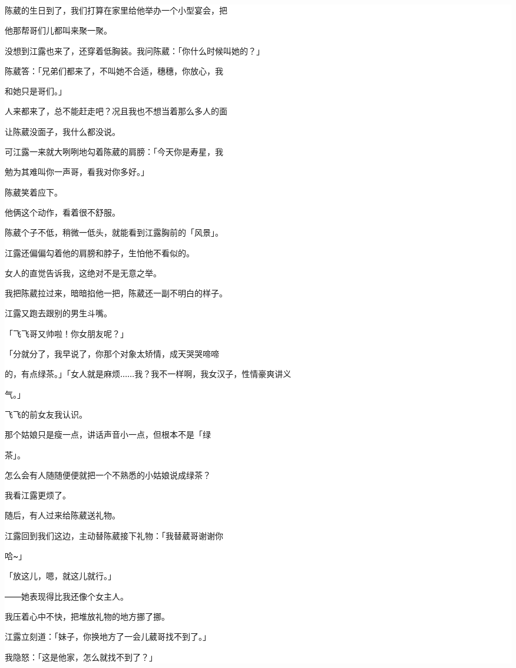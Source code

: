 陈葳的生日到了，我们打算在家里给他举办一个小型宴会，把

他那帮哥们儿都叫来聚一聚。

没想到江露也来了，还穿着低胸装。我问陈葳：「你什么时候叫她的？」

陈葳答：「兄弟们都来了，不叫她不合适，穗穗，你放心，我

和她只是哥们。」

人来都来了，总不能赶走吧？况且我也不想当着那么多人的面

让陈葳没面子，我什么都没说。

可江露一来就大咧咧地勾着陈葳的肩膀：「今天你是寿星，我

勉为其难叫你一声哥，看我对你多好。」

陈葳笑着应下。

他俩这个动作，看着很不舒服。

陈葳个子不低，稍微一低头，就能看到江露胸前的「风景」。

江露还偏偏勾着他的肩膀和脖子，生怕他不看似的。

女人的直觉告诉我，这绝对不是无意之举。

我把陈葳拉过来，暗暗掐他一把，陈葳还一副不明白的样子。

江露又跑去跟别的男生斗嘴。

「飞飞哥又帅啦！你女朋友呢？」

「分就分了，我早说了，你那个对象太矫情，成天哭哭啼啼

的，有点绿茶。」「女人就是麻烦……我？我不一样啊，我女汉子，性情豪爽讲义

气。」

飞飞的前女友我认识。

那个姑娘只是瘦一点，讲话声音小一点，但根本不是「绿

茶」。

怎么会有人随随便便就把一个不熟悉的小姑娘说成绿茶？

我看江露更烦了。

随后，有人过来给陈葳送礼物。

江露回到我们这边，主动替陈葳接下礼物：「我替葳哥谢谢你

哈~」

「放这儿，嗯，就这儿就行。」

——她表现得比我还像个女主人。

我压着心中不快，把堆放礼物的地方挪了挪。

江露立刻道：「妹子，你换地方了一会儿葳哥找不到了。」

我隐怒：「这是他家，怎么就找不到了？」
